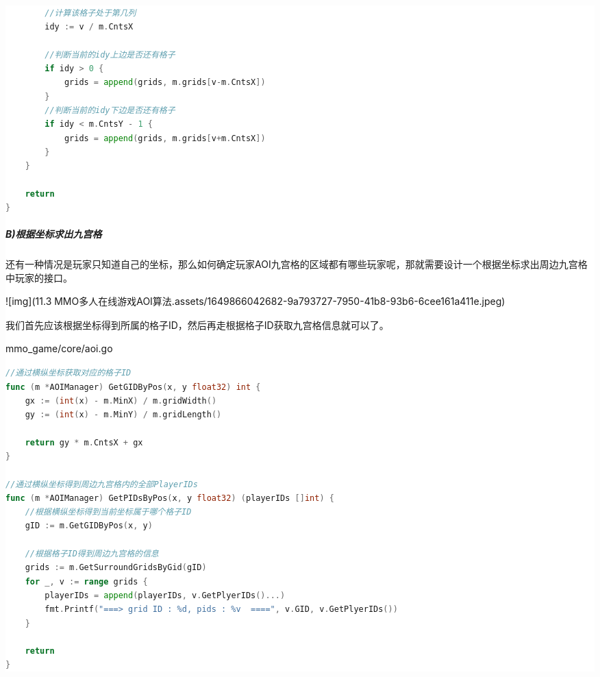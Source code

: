 ```go
		//计算该格子处于第几列
		idy := v / m.CntsX

		//判断当前的idy上边是否还有格子
		if idy > 0 {
			grids = append(grids, m.grids[v-m.CntsX])
		}
		//判断当前的idy下边是否还有格子
		if idy < m.CntsY - 1 {
			grids = append(grids, m.grids[v+m.CntsX])
		}
	}

	return
}
```



##### B)根据坐标求出九宫格



还有一种情况是玩家只知道自己的坐标，那么如何确定玩家AOI九宫格的区域都有哪些玩家呢，那就需要设计一个根据坐标求出周边九宫格中玩家的接口。



![img](11.3 MMO多人在线游戏AOI算法.assets/1649866042682-9a793727-7950-41b8-93b6-6cee161a411e.jpeg)

我们首先应该根据坐标得到所属的格子ID，然后再走根据格子ID获取九宫格信息就可以了。



mmo_game/core/aoi.go



```go
//通过横纵坐标获取对应的格子ID
func (m *AOIManager) GetGIDByPos(x, y float32) int {
	gx := (int(x) - m.MinX) / m.gridWidth()
	gy := (int(x) - m.MinY) / m.gridLength()

	return gy * m.CntsX + gx
}

//通过横纵坐标得到周边九宫格内的全部PlayerIDs
func (m *AOIManager) GetPIDsByPos(x, y float32) (playerIDs []int) {
	//根据横纵坐标得到当前坐标属于哪个格子ID
	gID := m.GetGIDByPos(x, y)

	//根据格子ID得到周边九宫格的信息
	grids := m.GetSurroundGridsByGid(gID)
	for _, v := range grids {
		playerIDs = append(playerIDs, v.GetPlyerIDs()...)
		fmt.Printf("===> grid ID : %d, pids : %v  ====", v.GID, v.GetPlyerIDs())
	}

	return
}
```
